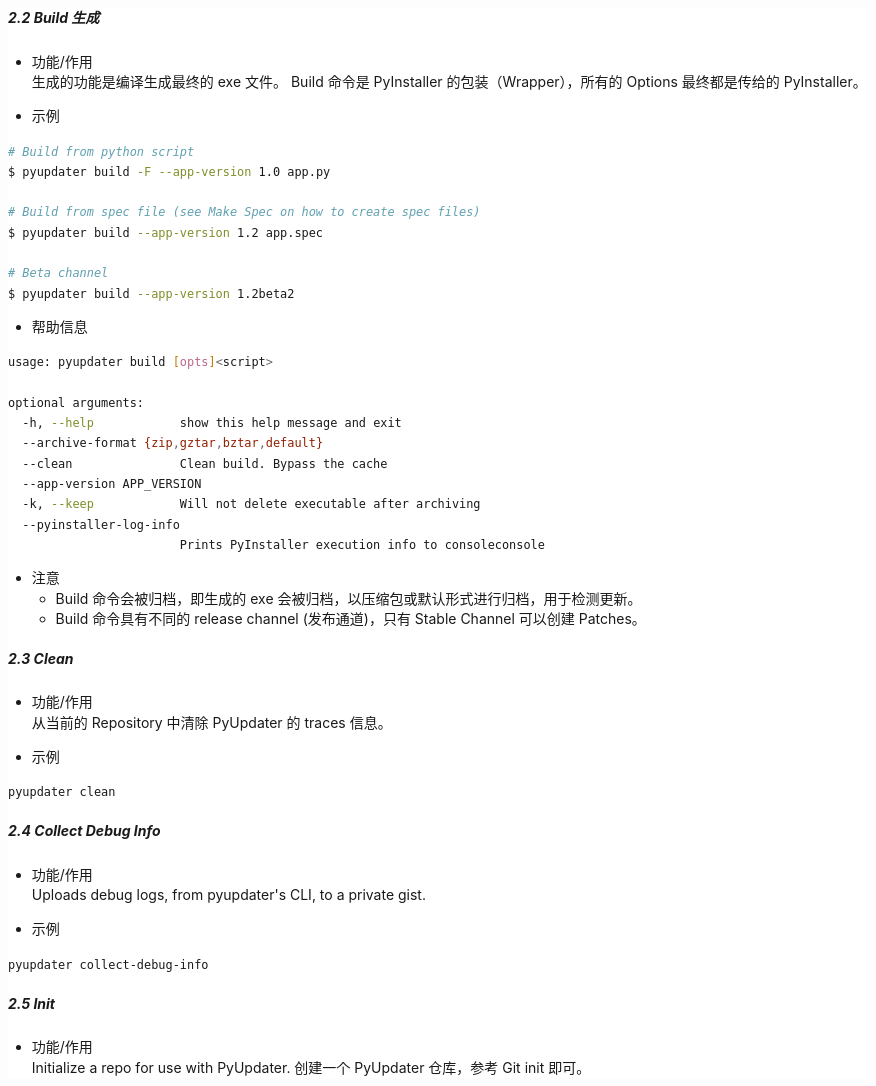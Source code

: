 ##### 2.2 Build 生成
* 功能/作用 <br>
  生成的功能是编译生成最终的 exe 文件。 Build 命令是 PyInstaller 的包装（Wrapper），所有的 Options 最终都是传给的 PyInstaller。

* 示例
```bash
# Build from python script
$ pyupdater build -F --app-version 1.0 app.py

# Build from spec file (see Make Spec on how to create spec files)
$ pyupdater build --app-version 1.2 app.spec

# Beta channel
$ pyupdater build --app-version 1.2beta2
```

* 帮助信息
```bash
usage: pyupdater build [opts]<script>

optional arguments:
  -h, --help            show this help message and exit
  --archive-format {zip,gztar,bztar,default}
  --clean               Clean build. Bypass the cache
  --app-version APP_VERSION
  -k, --keep            Will not delete executable after archiving
  --pyinstaller-log-info
                        Prints PyInstaller execution info to consoleconsole
```

* 注意
    * Build 命令会被归档，即生成的 exe 会被归档，以压缩包或默认形式进行归档，用于检测更新。
    * Build 命令具有不同的 release channel (发布通道)，只有 Stable Channel 可以创建 Patches。

##### 2.3 Clean
* 功能/作用 <br>
  从当前的 Repository 中清除 PyUpdater 的 traces 信息。

* 示例
```bash
pyupdater clean
```

##### 2.4 Collect Debug Info
* 功能/作用 <br>
  Uploads debug logs, from pyupdater's CLI, to a private gist.

* 示例
```bash
pyupdater collect-debug-info
```

##### 2.5 Init
* 功能/作用 <br>
  Initialize a repo for use with PyUpdater. 创建一个 PyUpdater 仓库，参考 Git init 即可。
